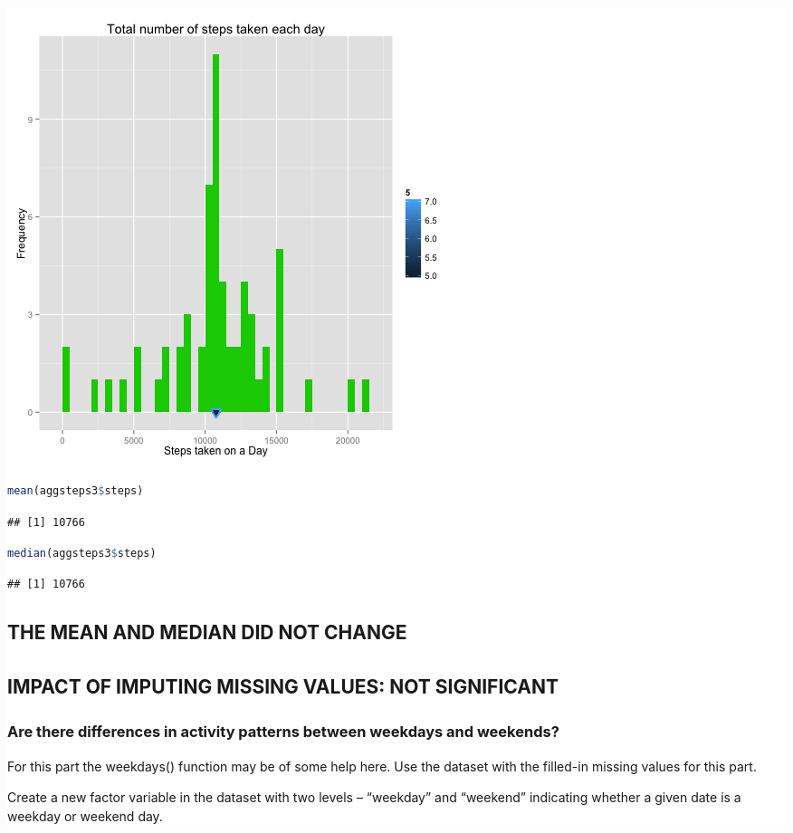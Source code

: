 ![plot of chunk unnamed-chunk-11](figure/unnamed-chunk-11.png) 

```r
mean(aggsteps3$steps)
```

```
## [1] 10766
```

```r
median(aggsteps3$steps)
```

```
## [1] 10766
```
## THE MEAN AND MEDIAN DID NOT CHANGE
## IMPACT OF IMPUTING MISSING VALUES: NOT SIGNIFICANT

### Are there differences in activity patterns between weekdays and weekends?
For this part the weekdays() function may be of some help here. Use the dataset with the filled-in missing values for this part.

Create a new factor variable in the dataset with two levels – “weekday” and “weekend” indicating whether a given date is a weekday or weekend day.
